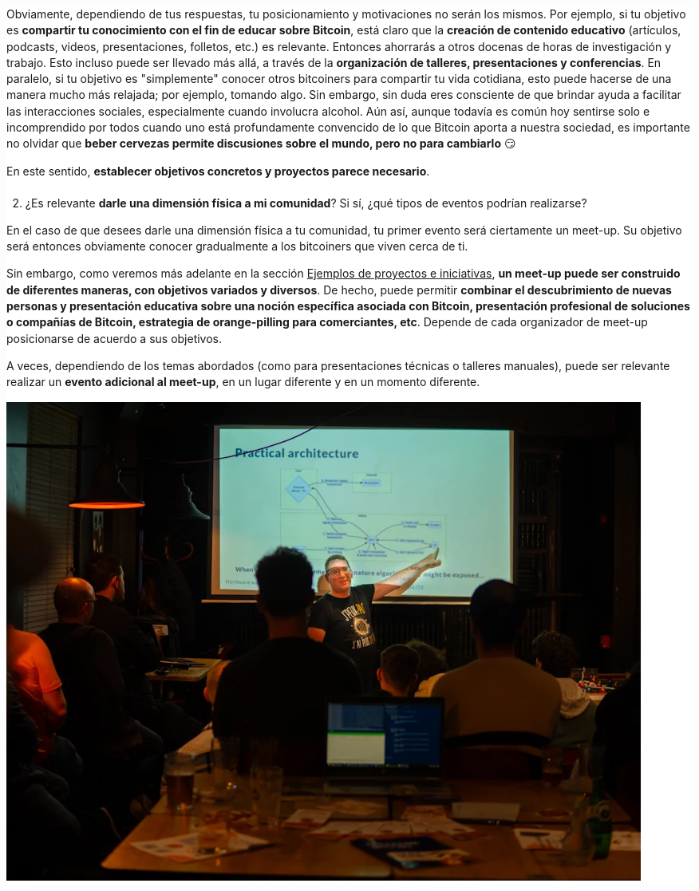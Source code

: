 Obviamente, dependiendo de tus respuestas, tu posicionamiento y motivaciones no serán los mismos.
Por ejemplo, si tu objetivo es **compartir tu conocimiento con el fin de educar sobre Bitcoin**, está claro que la **creación de contenido educativo** (artículos, podcasts, videos, presentaciones, folletos, etc.) es relevante. Entonces ahorrarás a otros docenas de horas de investigación y trabajo. Esto incluso puede ser llevado más allá, a través de la **organización de talleres, presentaciones y conferencias**.
En paralelo, si tu objetivo es "simplemente" conocer otros bitcoiners para compartir tu vida cotidiana, esto puede hacerse de una manera mucho más relajada; por ejemplo, tomando algo.
Sin embargo, sin duda eres consciente de que brindar ayuda a facilitar las interacciones sociales, especialmente cuando involucra alcohol. Aún así, aunque todavía es común hoy sentirse solo e incomprendido por todos cuando uno está profundamente convencido de lo que Bitcoin aporta a nuestra sociedad, es importante no olvidar que **beber cervezas permite discusiones sobre el mundo, pero no para cambiarlo** :smirk:

En este sentido, **establecer objetivos concretos y proyectos parece necesario**.
####
2. ¿Es relevante **darle una dimensión física a mi comunidad**? Si sí, ¿qué tipos de eventos podrían realizarse?

En el caso de que desees darle una dimensión física a tu comunidad, tu primer evento será ciertamente un meet-up. Su objetivo será entonces obviamente conocer gradualmente a los bitcoiners que viven cerca de ti.

Sin embargo, como veremos más adelante en la sección [Ejemplos de proyectos e iniciativas](LINK), **un meet-up puede ser construido de diferentes maneras, con objetivos variados y diversos**.
De hecho, puede permitir **combinar el descubrimiento de nuevas personas y presentación educativa sobre una noción específica asociada con Bitcoin, presentación profesional de soluciones o compañías de Bitcoin, estrategia de orange-pilling para comerciantes, etc**. Depende de cada organizador de meet-up posicionarse de acuerdo a sus objetivos.

A veces, dependiendo de los temas abordados (como para presentaciones técnicas o talleres manuales), puede ser relevante realizar un **evento adicional al meet-up**, en un lugar diferente y en un momento diferente.

![image](assets/fr/chapter3/img5.webp)
